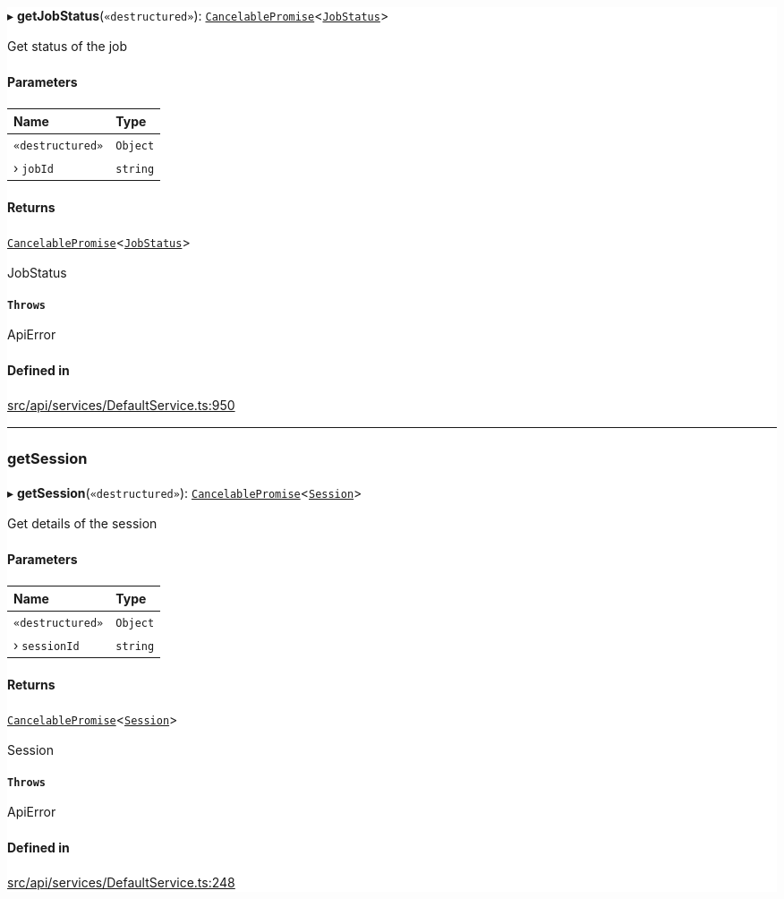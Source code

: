 ▸ **getJobStatus**(`«destructured»`): [`CancelablePromise`](api.CancelablePromise.md)\<[`JobStatus`](../modules/api.md#jobstatus)\>

Get status of the job

#### Parameters

| Name | Type |
| :------ | :------ |
| `«destructured»` | `Object` |
| › `jobId` | `string` |

#### Returns

[`CancelablePromise`](api.CancelablePromise.md)\<[`JobStatus`](../modules/api.md#jobstatus)\>

JobStatus

**`Throws`**

ApiError

#### Defined in

[src/api/services/DefaultService.ts:950](https://github.com/julep-ai/julep/blob/2427a5e8467e0e6e24dfb9b44e47b5c6ab06feb8/sdks/ts/src/api/services/DefaultService.ts#L950)

___

### getSession

▸ **getSession**(`«destructured»`): [`CancelablePromise`](api.CancelablePromise.md)\<[`Session`](../modules/api.md#session)\>

Get details of the session

#### Parameters

| Name | Type |
| :------ | :------ |
| `«destructured»` | `Object` |
| › `sessionId` | `string` |

#### Returns

[`CancelablePromise`](api.CancelablePromise.md)\<[`Session`](../modules/api.md#session)\>

Session

**`Throws`**

ApiError

#### Defined in

[src/api/services/DefaultService.ts:248](https://github.com/julep-ai/julep/blob/2427a5e8467e0e6e24dfb9b44e47b5c6ab06feb8/sdks/ts/src/api/services/DefaultService.ts#L248)
